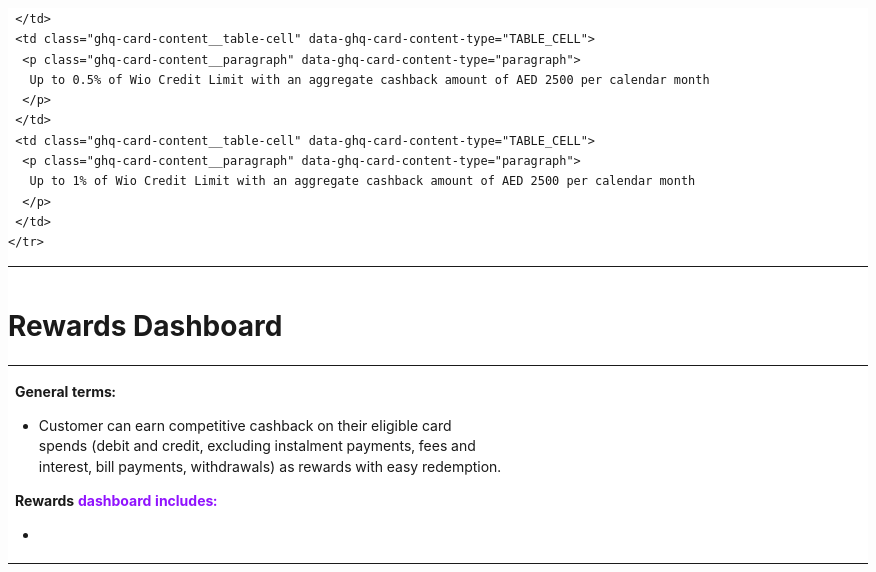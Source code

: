      </td>
     <td class="ghq-card-content__table-cell" data-ghq-card-content-type="TABLE_CELL">
      <p class="ghq-card-content__paragraph" data-ghq-card-content-type="paragraph">
       Up to 0.5% of Wio Credit Limit with an aggregate cashback amount of AED 2500 per calendar month
      </p>
     </td>
     <td class="ghq-card-content__table-cell" data-ghq-card-content-type="TABLE_CELL">
      <p class="ghq-card-content__paragraph" data-ghq-card-content-type="paragraph">
       Up to 1% of Wio Credit Limit with an aggregate cashback amount of AED 2500 per calendar month
      </p>
     </td>
    </tr>
   </tbody>
  </table>
 </div>
</div>
<hr class="ghq-card-content__horizontal-rule" data-ghq-card-content-type="DIVIDER"/>
<h1 class="ghq-card-content__large-heading" data-ghq-card-content-type="LARGE_HEADING" id="vCgZ1nxBo0Y8">
 Rewards Dashboard
</h1>
<div class="ghq-card-content__table-responsive-wrapper">
 <div class="ghq-card-content__table-scroller">
  <table class="ghq-card-content__table" data-ghq-card-content-is-full-width="true" data-ghq-card-content-type="TABLE" data-ghq-table-column-widths="503,360" data-ghq-table-header="false">
   <colgroup>
    <col style="width:503px"/>
    <col style="width:360px"/>
   </colgroup>
   <tbody class="ghq-card-content__table-body">
    <tr class="ghq-card-content__table-row" data-ghq-card-content-type="TABLE_ROW" id="dBLfjz19j7TJ">
     <td class="ghq-card-content__table-cell" data-ghq-card-content-type="TABLE_CELL">
      <p class="ghq-card-content__paragraph" data-ghq-card-content-type="paragraph">
       <strong class="ghq-card-content__bold" data-ghq-card-content-type="BOLD">
        <strong class="ghq-card-content__bold" data-ghq-card-content-type="BOLD">
         General terms:
        </strong>
       </strong>
      </p>
      <ul class="ghq-card-content__bulleted-list" data-ghq-card-content-type="BULLETED_LIST">
       <li class="ghq-card-content__bulleted-list-item" data-ghq-card-content-type="BULLETED_LIST_ITEM" id="1pnZA2xVTLlH">
        Customer can earn competitive cashback on their eligible card spends (debit and credit, excluding instalment payments, fees and interest, bill payments, withdrawals) as rewards with easy redemption.
       </li>
      </ul>
      <p class="ghq-card-content__paragraph ghq-is-empty" data-ghq-card-content-type="paragraph">
      </p>
      <p class="ghq-card-content__paragraph" data-ghq-card-content-type="paragraph">
       <strong class="ghq-card-content__bold" data-ghq-card-content-type="BOLD">
        <strong class="ghq-card-content__bold" data-ghq-card-content-type="BOLD">
         Rewards
        </strong>
       </strong>
       <strong class="ghq-card-content__bold" data-ghq-card-content-type="BOLD">
        <span class="ghq-card-content__text-color" data-ghq-card-content-type="TEXT_COLOR" style="color:#9013fe">
         dashboard includes:
        </span>
       </strong>
      </p>
      <ul class="ghq-card-content__bulleted-list" data-ghq-card-content-type="BULLETED_LIST">
       <li class="ghq-card-content__bulleted-list-item" data-ghq-card-content-type="BULLETED_LIST_ITEM" id="fnpfjtZLcNX1">